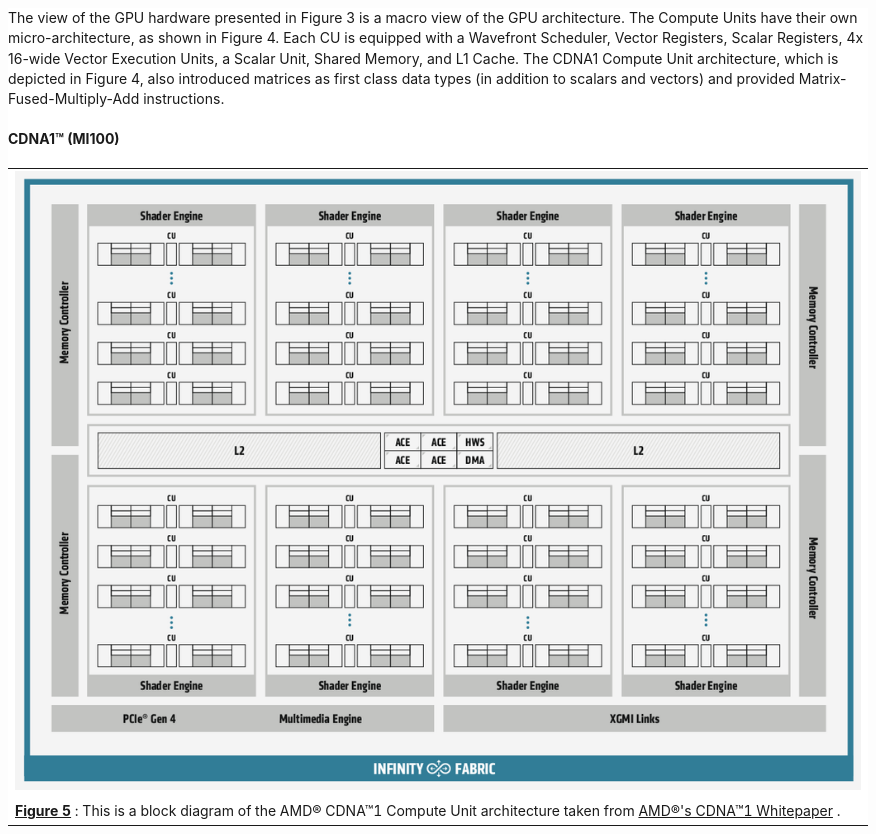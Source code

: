 The view of the GPU hardware presented in Figure 3 is a macro view of the GPU architecture. The Compute Units have their own micro-architecture, as shown in Figure 4. Each CU is equipped with a Wavefront Scheduler, Vector Registers, Scalar Registers, 4x 16-wide Vector Execution Units, a Scalar Unit, Shared Memory, and L1 Cache. The CDNA1 Compute Unit architecture, which is depicted in Figure 4, also introduced matrices as first class data types (in addition to scalars and vectors) and provided Matrix-Fused-Multiply-Add instructions.


#### CDNA1&trade; (MI100)

<table>
  <tr>
   <td>
   <img src="../../../assets/images/amd-cdna1-mi100.png" width="" alt="AMD CDNA1 MI100 GPU" title="AMD CDNA1 MI100 GPU">
   </td>
  </tr>
  <tr>
   <td><strong><span style="text-decoration:underline;">Figure 5</span></strong> : This is a block diagram of the AMD&reg; CDNA&trade;1 Compute Unit architecture taken from <a href="https://www.amd.com/system/files/documents/amd-cdna-whitepaper.pdf">AMD&reg;'s CDNA&trade;1 Whitepaper</a> .
   </td>
  </tr>
</table>
